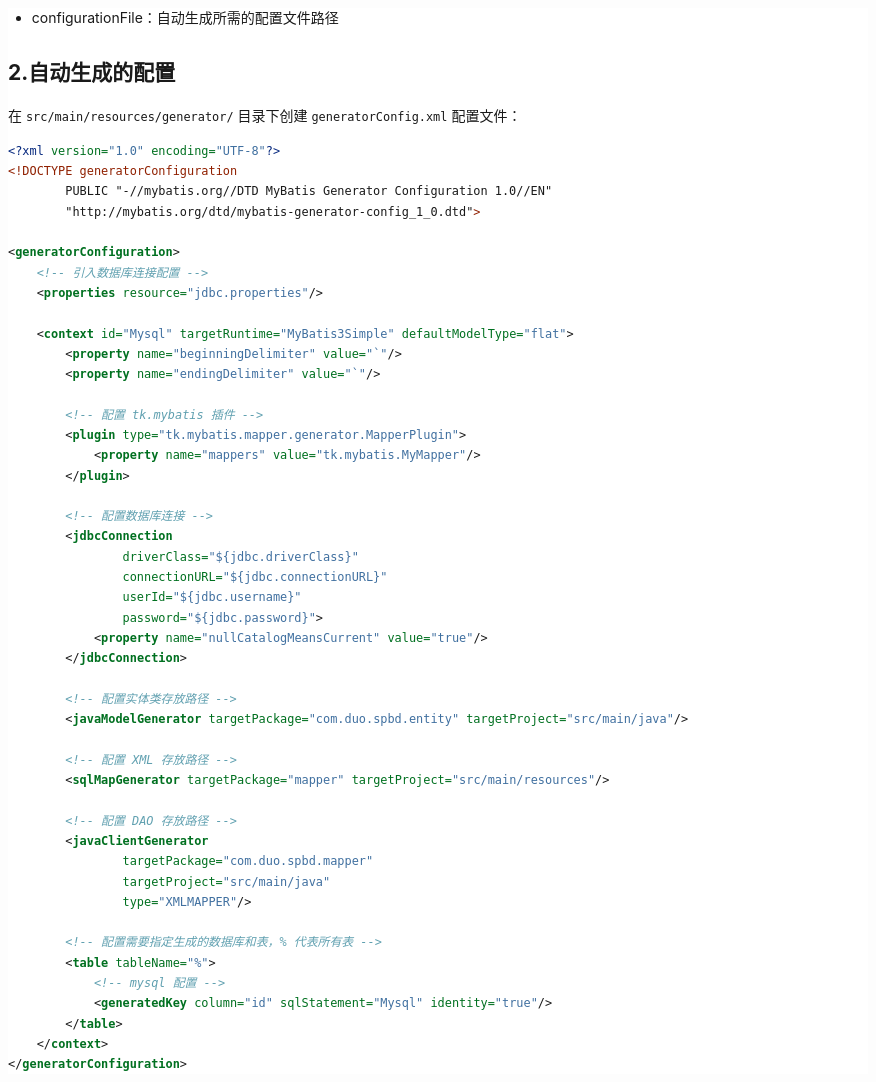- configurationFile：自动生成所需的配置文件路径

## 2.自动生成的配置

在 `src/main/resources/generator/` 目录下创建 `generatorConfig.xml` 配置文件：

```xml
<?xml version="1.0" encoding="UTF-8"?>
<!DOCTYPE generatorConfiguration
        PUBLIC "-//mybatis.org//DTD MyBatis Generator Configuration 1.0//EN"
        "http://mybatis.org/dtd/mybatis-generator-config_1_0.dtd">

<generatorConfiguration>
    <!-- 引入数据库连接配置 -->
    <properties resource="jdbc.properties"/>

    <context id="Mysql" targetRuntime="MyBatis3Simple" defaultModelType="flat">
        <property name="beginningDelimiter" value="`"/>
        <property name="endingDelimiter" value="`"/>

        <!-- 配置 tk.mybatis 插件 -->
        <plugin type="tk.mybatis.mapper.generator.MapperPlugin">
            <property name="mappers" value="tk.mybatis.MyMapper"/>
        </plugin>

        <!-- 配置数据库连接 -->
        <jdbcConnection
                driverClass="${jdbc.driverClass}"
                connectionURL="${jdbc.connectionURL}"
                userId="${jdbc.username}"
                password="${jdbc.password}">
            <property name="nullCatalogMeansCurrent" value="true"/>
        </jdbcConnection>

        <!-- 配置实体类存放路径 -->
        <javaModelGenerator targetPackage="com.duo.spbd.entity" targetProject="src/main/java"/>

        <!-- 配置 XML 存放路径 -->
        <sqlMapGenerator targetPackage="mapper" targetProject="src/main/resources"/>

        <!-- 配置 DAO 存放路径 -->
        <javaClientGenerator
                targetPackage="com.duo.spbd.mapper"
                targetProject="src/main/java"
                type="XMLMAPPER"/>

        <!-- 配置需要指定生成的数据库和表，% 代表所有表 -->
        <table tableName="%">
            <!-- mysql 配置 -->
            <generatedKey column="id" sqlStatement="Mysql" identity="true"/>
        </table>
    </context>
</generatorConfiguration>

```
